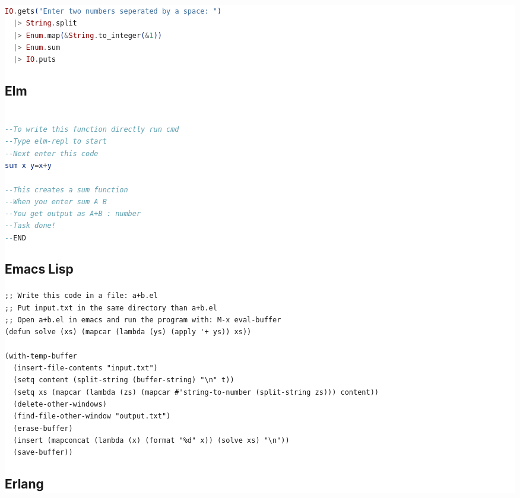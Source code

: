 ```Elixir
IO.gets("Enter two numbers seperated by a space: ")
  |> String.split
  |> Enum.map(&String.to_integer(&1))
  |> Enum.sum
  |> IO.puts
```



## Elm


```Elm

--To write this function directly run cmd
--Type elm-repl to start
--Next enter this code
sum x y=x+y

--This creates a sum function
--When you enter sum A B
--You get output as A+B : number
--Task done!
--END


```



## Emacs Lisp


```Emacs Lisp
;; Write this code in a file: a+b.el
;; Put input.txt in the same directory than a+b.el
;; Open a+b.el in emacs and run the program with: M-x eval-buffer
(defun solve (xs) (mapcar (lambda (ys) (apply '+ ys)) xs))

(with-temp-buffer
  (insert-file-contents "input.txt")
  (setq content (split-string (buffer-string) "\n" t))
  (setq xs (mapcar (lambda (zs) (mapcar #'string-to-number (split-string zs))) content))
  (delete-other-windows)
  (find-file-other-window "output.txt")
  (erase-buffer)
  (insert (mapconcat (lambda (x) (format "%d" x)) (solve xs) "\n"))
  (save-buffer))

```



## Erlang
